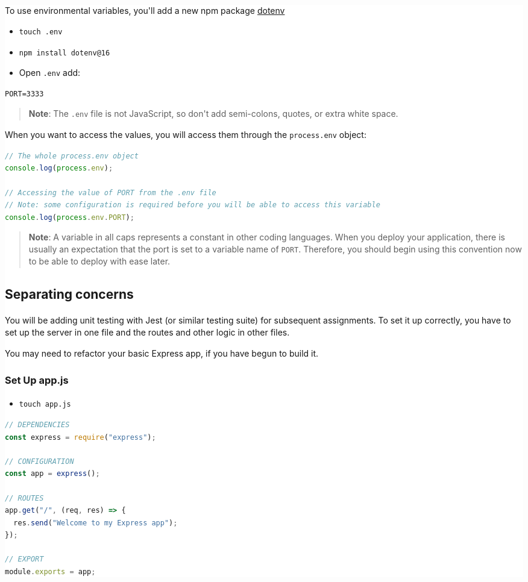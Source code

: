 To use environmental variables, you'll add a new npm package [dotenv](https://www.npmjs.com/package/dotenv)

- `touch .env`
- `npm install dotenv@16`

- Open `.env` add:

```
PORT=3333
```

> **Note**: The `.env` file is not JavaScript, so don't add semi-colons, quotes, or extra white space.

When you want to access the values, you will access them through the `process.env` object:

```js
// The whole process.env object
console.log(process.env);

// Accessing the value of PORT from the .env file
// Note: some configuration is required before you will be able to access this variable
console.log(process.env.PORT);
```

> **Note**: A variable in all caps represents a constant in other coding languages. When you deploy your application, there is usually an expectation that the port is set to a variable name of `PORT`. Therefore, you should begin using this convention now to be able to deploy with ease later.

## Separating concerns

You will be adding unit testing with Jest (or similar testing suite) for subsequent assignments. To set it up correctly, you have to set up the server in one file and the routes and other logic in other files.

You may need to refactor your basic Express app, if you have begun to build it.

### Set Up app.js

- `touch app.js`

```js
// DEPENDENCIES
const express = require("express");

// CONFIGURATION
const app = express();

// ROUTES
app.get("/", (req, res) => {
  res.send("Welcome to my Express app");
});

// EXPORT
module.exports = app;
```
